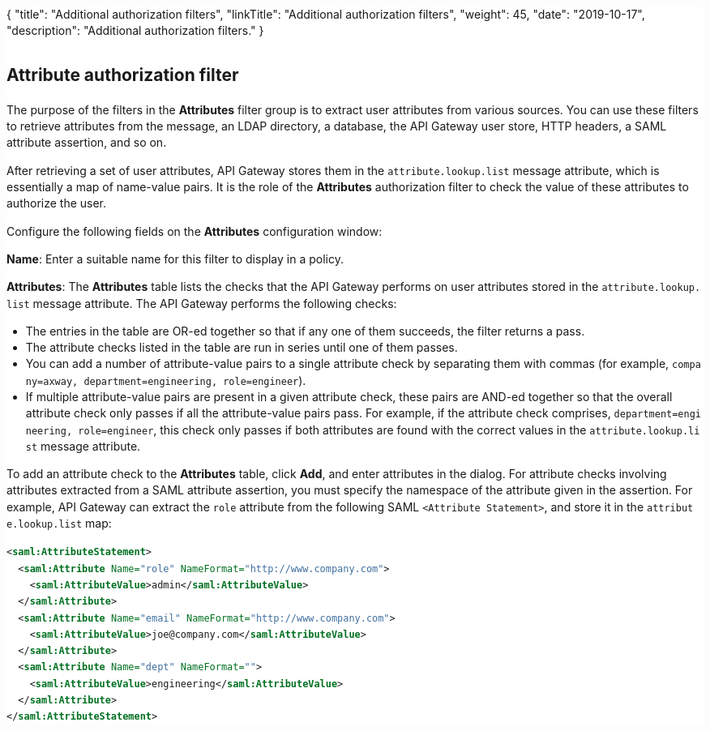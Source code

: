 {
"title": "Additional authorization filters",
"linkTitle": "Additional authorization filters",
"weight": 45,
"date": "2019-10-17",
"description": "Additional authorization filters."
}

## Attribute authorization filter

The purpose of the filters in the **Attributes**
filter group is to extract user attributes from various sources. You can use these filters to retrieve attributes from the message, an LDAP directory, a database, the API Gateway user store, HTTP headers, a SAML attribute assertion, and so on.

After retrieving a set of user attributes, API Gateway stores them in the `attribute.lookup.list`
message attribute, which is essentially a map of name-value pairs. It is the role of the **Attributes**
authorization filter to check the value of these attributes to authorize the user.

Configure the following fields on the **Attributes**
configuration window:

**Name**:
Enter a suitable name for this filter to display in a policy.

**Attributes**:
The **Attributes**
table lists the checks that the API Gateway performs on user attributes stored in the `attribute.lookup.list`
message attribute. The API Gateway performs the following checks:

* The entries in the table are OR-ed together so that if any one of them succeeds, the filter returns a pass.
* The attribute checks listed in the table are run in series until one of them passes.
* You can add a number of attribute-value pairs to a single attribute check by separating them with commas (for example, `company=axway, department=engineering, role=engineer`).
* If multiple attribute-value pairs are present in a given attribute check, these pairs are AND-ed together so that the overall attribute check only passes if all the attribute-value pairs pass. For example, if the attribute check comprises, `department=engineering, role=engineer`, this check only passes if both attributes are found with the correct values in the `attribute.lookup.list`
    message attribute.

To add an attribute check to the **Attributes**
table, click **Add**, and enter attributes in the dialog. For attribute checks involving attributes extracted from a SAML attribute assertion, you must specify the namespace of the attribute given in the assertion. For example, API Gateway can extract the `role`
attribute from the following SAML `<Attribute Statement>`, and store it in the `attribute.lookup.list`
map:

```xml
<saml:AttributeStatement>
  <saml:Attribute Name="role" NameFormat="http://www.company.com">
    <saml:AttributeValue>admin</saml:AttributeValue>
  </saml:Attribute>
  <saml:Attribute Name="email" NameFormat="http://www.company.com">
    <saml:AttributeValue>joe@company.com</saml:AttributeValue>
  </saml:Attribute>
  <saml:Attribute Name="dept" NameFormat="">
    <saml:AttributeValue>engineering</saml:AttributeValue>
  </saml:Attribute>
</saml:AttributeStatement>
```
